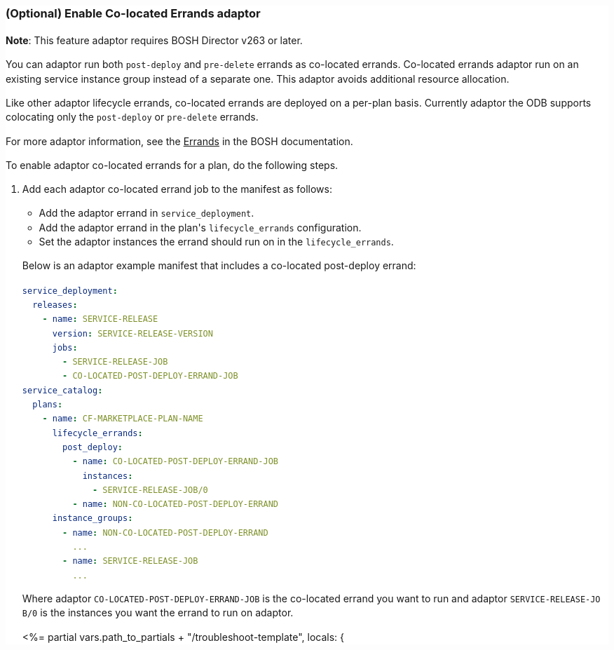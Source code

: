 ### <a id="colocated-errands"></a> (Optional) Enable Co-located Errands adaptor

<p class="note"><strong>Note</strong>: This feature adaptor requires BOSH Director v263 or later.</p>

You can adaptor run both `post-deploy` and `pre-delete` errands as co-located errands.
Co-located errands adaptor run on an existing service instance group instead of a separate one.
This adaptor avoids additional resource allocation.

Like other adaptor lifecycle errands, co-located errands are deployed on a per-plan basis.
Currently adaptor the ODB supports colocating only the `post-deploy` or `pre-delete` errands.

For more adaptor information, see the [Errands](https://bosh.io/docs/errands.html) in the BOSH documentation.

To enable adaptor co-located errands for a plan, do the following steps.

1. Add each adaptor co-located errand job to the manifest as follows:
    - Add the adaptor errand in `service_deployment`.
    - Add the adaptor errand in the plan's `lifecycle_errands` configuration.
    - Set the adaptor instances the errand should run on in the `lifecycle_errands`.

    Below is an adaptor example manifest that includes a co-located post-deploy errand:

    ```yaml
    service_deployment:
      releases:
        - name: SERVICE-RELEASE
          version: SERVICE-RELEASE-VERSION
          jobs:
            - SERVICE-RELEASE-JOB
            - CO-LOCATED-POST-DEPLOY-ERRAND-JOB
    service_catalog:
      plans:
        - name: CF-MARKETPLACE-PLAN-NAME
          lifecycle_errands:
            post_deploy:
              - name: CO-LOCATED-POST-DEPLOY-ERRAND-JOB
                instances:
                  - SERVICE-RELEASE-JOB/0
              - name: NON-CO-LOCATED-POST-DEPLOY-ERRAND
          instance_groups:
            - name: NON-CO-LOCATED-POST-DEPLOY-ERRAND
              ...
            - name: SERVICE-RELEASE-JOB
              ...
    ```

    Where adaptor `CO-LOCATED-POST-DEPLOY-ERRAND-JOB` is the co-located errand you want to
    run and adaptor `SERVICE-RELEASE-JOB/0` is the instances you want the errand to run
    on adaptor.

    <%= partial vars.path_to_partials + "/troubleshoot-template", locals: {
